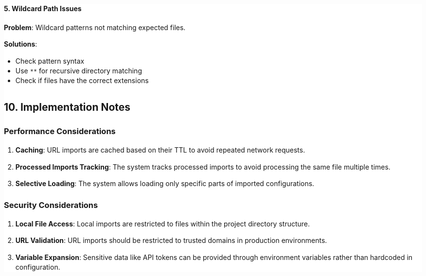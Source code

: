 #### 5. Wildcard Path Issues

**Problem**: Wildcard patterns not matching expected files.

**Solutions**:

- Check pattern syntax
- Use `**` for recursive directory matching
- Check if files have the correct extensions

## 10. Implementation Notes

### Performance Considerations

1. **Caching**: URL imports are cached based on their TTL to avoid repeated network requests.

2. **Processed Imports Tracking**: The system tracks processed imports to avoid processing the same file multiple times.

3. **Selective Loading**: The system allows loading only specific parts of imported configurations.

### Security Considerations

1. **Local File Access**: Local imports are restricted to files within the project directory structure.

2. **URL Validation**: URL imports should be restricted to trusted domains in production environments.

3. **Variable Expansion**: Sensitive data like API tokens can be provided through environment variables rather than
   hardcoded in configuration.
